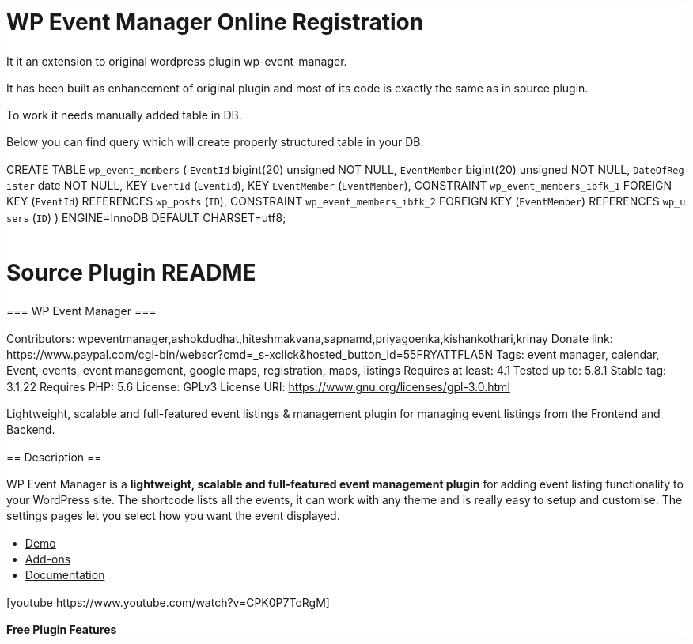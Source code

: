 # WP Event Manager Online Registration

It it an extension to original wordpress plugin wp-event-manager.

It has been built as enhancement of original plugin and most of its code is exactly the same as in source plugin.

To work it needs manually added table in DB.

Below you can find query which will create properly structured table in your DB.

CREATE TABLE `wp_event_members` (
  `EventId` bigint(20) unsigned NOT NULL,
  `EventMember` bigint(20) unsigned NOT NULL,
  `DateOfRegister` date NOT NULL,
  KEY `EventId` (`EventId`),
  KEY `EventMember` (`EventMember`),
  CONSTRAINT `wp_event_members_ibfk_1` FOREIGN KEY (`EventId`) REFERENCES `wp_posts` (`ID`),
  CONSTRAINT `wp_event_members_ibfk_2` FOREIGN KEY (`EventMember`) REFERENCES `wp_users` (`ID`)
) ENGINE=InnoDB DEFAULT CHARSET=utf8;


# Source Plugin README 

=== WP Event Manager ===

Contributors: wpeventmanager,ashokdudhat,hiteshmakvana,sapnamd,priyagoenka,kishankothari,krinay
Donate link: https://www.paypal.com/cgi-bin/webscr?cmd=_s-xclick&hosted_button_id=55FRYATTFLA5N
Tags: event manager, calendar, Event, events, event management, google maps, registration, maps, listings
Requires at least: 4.1
Tested up to: 5.8.1
Stable tag: 3.1.22
Requires PHP: 5.6
License: GPLv3
License URI: https://www.gnu.org/licenses/gpl-3.0.html

Lightweight, scalable and full-featured event listings & management plugin for managing event listings from the Frontend and Backend.


== Description ==


WP Event Manager is a **lightweight, scalable and full-featured event management plugin** for adding event listing functionality to your WordPress site. The shortcode lists all the events, it can work with any theme and is really easy to setup and customise. The settings pages let you select how you want the event displayed.

* [Demo](https://wp-eventmanager.com)
* [Add-ons](http://www.wp-eventmanager.com/plugins/)
* [Documentation](http://www.wp-eventmanager.com/documentation/)

[youtube https://www.youtube.com/watch?v=CPK0P7ToRgM]

**Free Plugin Features**
